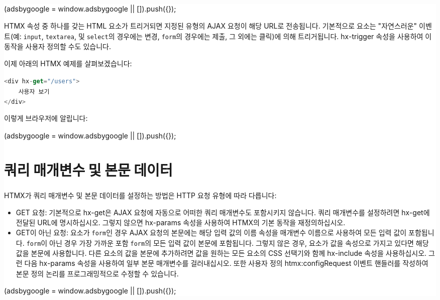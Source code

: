 
<ins class="adsbygoogle"
  style="display:block"
  data-ad-client="ca-pub-4877378276818686"
  data-ad-slot="9743150776"
  data-ad-format="auto"
  data-full-width-responsive="true"></ins>
<component is="script">
(adsbygoogle = window.adsbygoogle || []).push({});
</component>

HTMX 속성 중 하나를 갖는 HTML 요소가 트리거되면 지정된 유형의 AJAX 요청이 해당 URL로 전송됩니다. 기본적으로 요소는 "자연스러운" 이벤트(예: `input`, `textarea`, 및 `select`의 경우에는 변경, `form`의 경우에는 제출, 그 외에는 클릭)에 의해 트리거됩니다. hx-trigger 속성을 사용하여 이 동작을 사용자 정의할 수도 있습니다.

이제 아래의 HTMX 예제를 살펴보겠습니다:

```js
<div hx-get="/users">
    사용자 보기
</div>
```

이렇게 브라우저에 알립니다:


<ins class="adsbygoogle"
  style="display:block"
  data-ad-client="ca-pub-4877378276818686"
  data-ad-slot="9743150776"
  data-ad-format="auto"
  data-full-width-responsive="true"></ins>
<component is="script">
(adsbygoogle = window.adsbygoogle || []).push({});
</component>

# 쿼리 매개변수 및 본문 데이터

HTMX가 쿼리 매개변수 및 본문 데이터를 설정하는 방법은 HTTP 요청 유형에 따라 다릅니다:

- GET 요청: 기본적으로 hx-get은 AJAX 요청에 자동으로 어떠한 쿼리 매개변수도 포함시키지 않습니다. 쿼리 매개변수를 설정하려면 hx-get에 전달된 URL에 명시하십시오. 그렇지 않으면 hx-params 속성을 사용하여 HTMX의 기본 동작을 재정의하십시오.
- GET이 아닌 요청: 요소가 `form`인 경우 AJAX 요청의 본문에는 해당 입력 값의 이름 속성을 매개변수 이름으로 사용하여 모든 입력 값이 포함됩니다. `form`이 아닌 경우 가장 가까운 포함 `form`의 모든 입력 값이 본문에 포함됩니다. 그렇지 않은 경우, 요소가 값을 속성으로 가지고 있다면 해당 값을 본문에 사용합니다. 다른 요소의 값을 본문에 추가하려면 값을 원하는 모든 요소의 CSS 선택기와 함께 hx-include 속성을 사용하십시오. 그런 다음 hx-params 속성을 사용하여 일부 본문 매개변수를 걸러내십시오. 또한 사용자 정의 htmx:configRequest 이벤트 핸들러를 작성하여 본문 정의 논리를 프로그래밍적으로 수정할 수 있습니다.


<ins class="adsbygoogle"
  style="display:block"
  data-ad-client="ca-pub-4877378276818686"
  data-ad-slot="9743150776"
  data-ad-format="auto"
  data-full-width-responsive="true"></ins>
<component is="script">
(adsbygoogle = window.adsbygoogle || []).push({});
</component>
